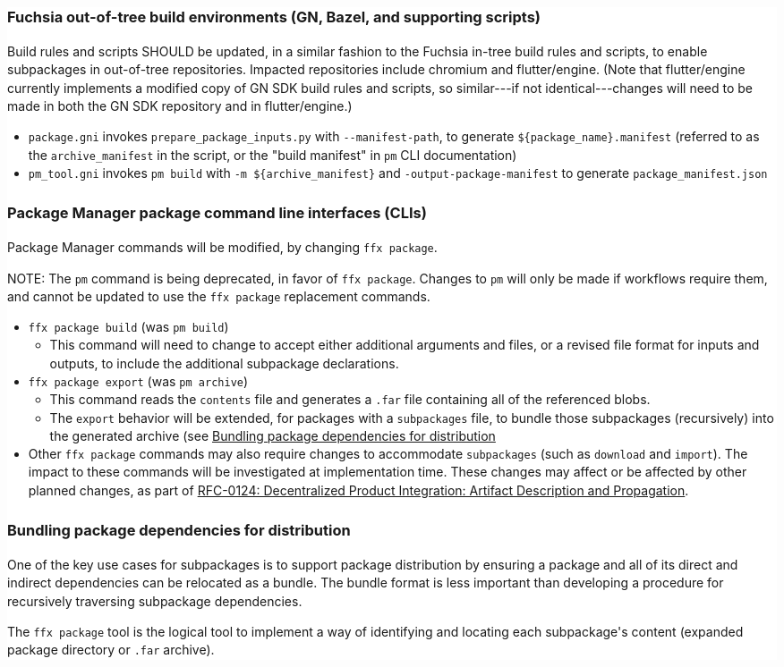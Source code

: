 ### Fuchsia out-of-tree build environments (GN, Bazel, and supporting scripts)

Build rules and scripts SHOULD be updated, in a similar fashion to the Fuchsia
in-tree build rules and scripts, to enable subpackages in out-of-tree
repositories. Impacted repositories include chromium and flutter/engine. (Note
that flutter/engine currently implements a modified copy of GN SDK build rules
and scripts, so similar---if not identical---changes will need to be made in
both the GN SDK repository and in flutter/engine.)

  * `package.gni` invokes `prepare_package_inputs.py` with `--manifest-path`, to
    generate `${package_name}.manifest` (referred to as the `archive_manifest`
    in the script, or the "build manifest" in `pm` CLI documentation)
  * `pm_tool.gni` invokes `pm build` with `-m ${archive_manifest}` and
    `-output-package-manifest` to generate `package_manifest.json`

### Package Manager package command line interfaces (CLIs)

Package Manager commands will be modified, by changing `ffx package`.

NOTE: The `pm` command is being deprecated, in favor of `ffx package`. Changes
to `pm` will only be made if workflows require them, and cannot be updated to
use the `ffx package` replacement commands.

  * `ffx package build` (was `pm build`)
    * This command will need to change to accept either additional arguments and
      files, or a revised file format for inputs and outputs, to include the
      additional subpackage declarations.
  * `ffx package export` (was `pm archive`)
    * This command reads the `contents` file and generates a `.far` file
      containing all of the referenced blobs.
    * The `export` behavior will be extended, for packages with a `subpackages`
      file, to bundle those subpackages (recursively) into the generated archive
      (see [Bundling package dependencies for
      distribution](#bundling-package-dependencies-for-distribution)
  * Other `ffx package` commands may also require changes to accommodate
    `subpackages` (such as `download` and `import`). The impact to these
    commands will be investigated at implementation time. These changes may
    affect or be affected by other planned changes, as part of
    [RFC-0124: Decentralized Product Integration: Artifact Description and Propagation](/docs/contribute/governance/rfcs/0124_decentralized_product_integration_artifact_description_and_propagation.md).

### Bundling package dependencies for distribution

One of the key use cases for subpackages is to support package distribution by
ensuring a package and all of its direct and indirect dependencies can be
relocated as a bundle. The bundle format is less important than developing a
procedure for recursively traversing subpackage dependencies.

The `ffx package` tool is the logical tool to implement a way of identifying and
locating each subpackage's content (expanded package directory or `.far`
archive).
